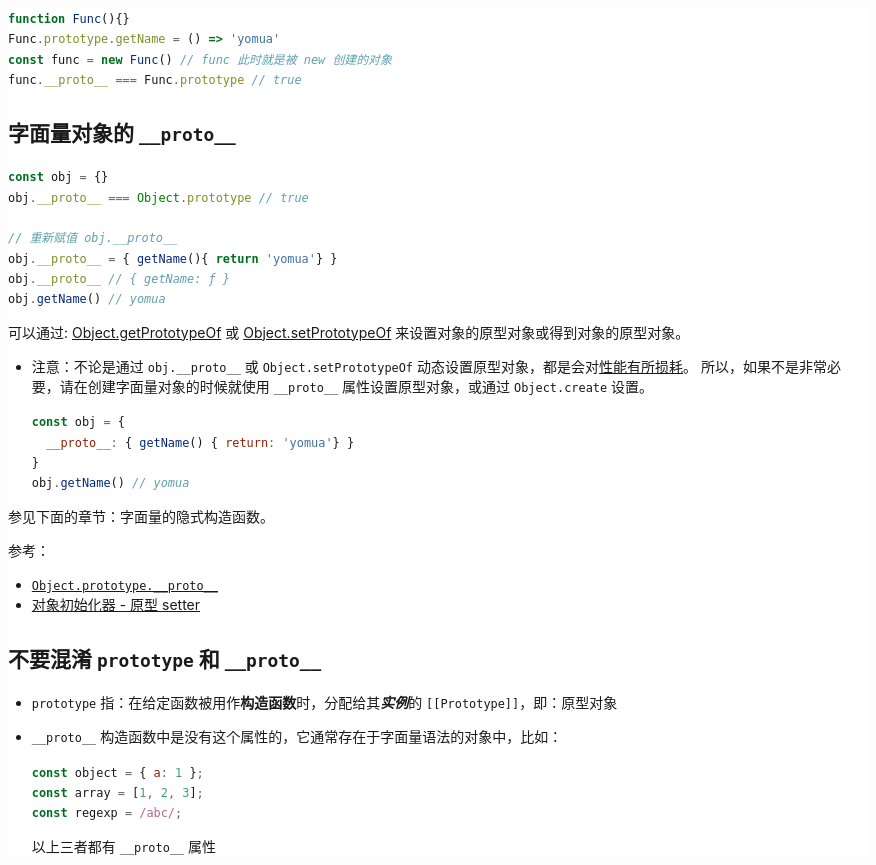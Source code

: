 ```js
function Func(){}
Func.prototype.getName = () => 'yomua'
const func = new Func() // func 此时就是被 new 创建的对象
func.__proto__ === Func.prototype // true
```

## 字面量对象的 `__proto__` 

```js
const obj = {}
obj.__proto__ === Object.prototype // true

// 重新赋值 obj.__proto__
obj.__proto__ = { getName(){ return 'yomua'} } 
obj.__proto__ // { getName: ƒ }
obj.getName() // yomua
```

可以通过: [Object.getPrototypeOf](https://developer.mozilla.org/zh-CN/docs/Web/JavaScript/Reference/Global_Objects/Object/getPrototypeOf) 或 [Object.setPrototypeOf](https://developer.mozilla.org/zh-CN/docs/Web/JavaScript/Reference/Global_Objects/Object/setPrototypeOf) 来设置对象的原型对象或得到对象的原型对象。

- 注意：不论是通过 `obj.__proto__` 或 `Object.setPrototypeOf` 动态设置原型对象，都是会对[性能有所损耗](https://developer.mozilla.org/zh-CN/docs/Web/JavaScript/Reference/Global_Objects/Object/setPrototypeOf)。
  所以，如果不是非常必要，请在创建字面量对象的时候就使用 `__proto__` 属性设置原型对象，或通过 `Object.create` 设置。

  ```js
  const obj = {
  	__proto__: { getName() { return: 'yomua'} }
  }
  obj.getName() // yomua
  ```

参见下面的章节：字面量的隐式构造函数。

参考：

- [`Object.prototype.__proto__`](https://developer.mozilla.org/zh-CN/docs/Web/JavaScript/Reference/Global_Objects/Object/proto) 
- [对象初始化器 - 原型 setter](https://developer.mozilla.org/zh-CN/docs/Web/JavaScript/Reference/Operators/Object_initializer#%E5%8E%9F%E5%9E%8B_setter) 

## 不要混淆 `prototype` 和 `__proto__`

- `prototype`  指：在给定函数被用作**构造函数**时，分配给其***实例***的 `[[Prototype]]`，即：原型对象

- `__proto__` 构造函数中是没有这个属性的，它通常存在于字面量语法的对象中，比如：

  ```js
  const object = { a: 1 };
  const array = [1, 2, 3];
  const regexp = /abc/;
  ```

  以上三者都有 `__proto__` 属性
